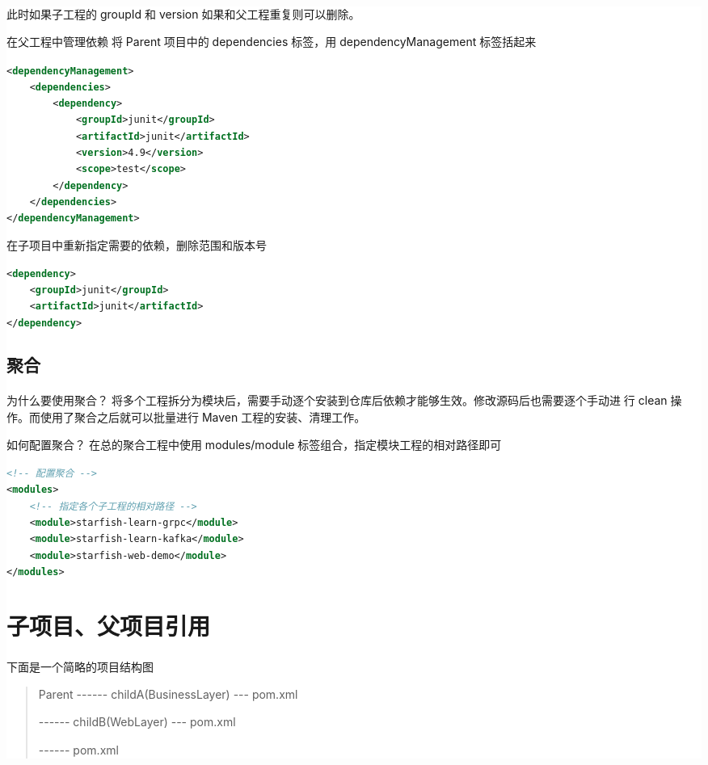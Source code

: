 此时如果子工程的 groupId 和 version 如果和父工程重复则可以删除。

在父工程中管理依赖 将 Parent 项目中的 dependencies 标签，用 dependencyManagement 标签括起来

```xml
<dependencyManagement>
    <dependencies>
        <dependency>
            <groupId>junit</groupId>
            <artifactId>junit</artifactId>
            <version>4.9</version>
            <scope>test</scope>
        </dependency>
    </dependencies>
</dependencyManagement> 
```

在子项目中重新指定需要的依赖，删除范围和版本号

```xml
<dependency>
    <groupId>junit</groupId>
    <artifactId>junit</artifactId>
</dependency>
```

## 聚合

为什么要使用聚合？
将多个工程拆分为模块后，需要手动逐个安装到仓库后依赖才能够生效。修改源码后也需要逐个手动进 行 clean 操作。而使用了聚合之后就可以批量进行 Maven 工程的安装、清理工作。

如何配置聚合？ 在总的聚合工程中使用 modules/module 标签组合，指定模块工程的相对路径即可

```xml
<!-- 配置聚合 -->
<modules>
    <!-- 指定各个子工程的相对路径 -->
    <module>starfish-learn-grpc</module>
    <module>starfish-learn-kafka</module>
    <module>starfish-web-demo</module>
</modules>
```

# 子项目、父项目引用

下面是一个简略的项目结构图

>Parent
>------ childA(BusinessLayer)
>--- pom.xml
>
>------ childB(WebLayer)
>--- pom.xml
>
>------ pom.xml
